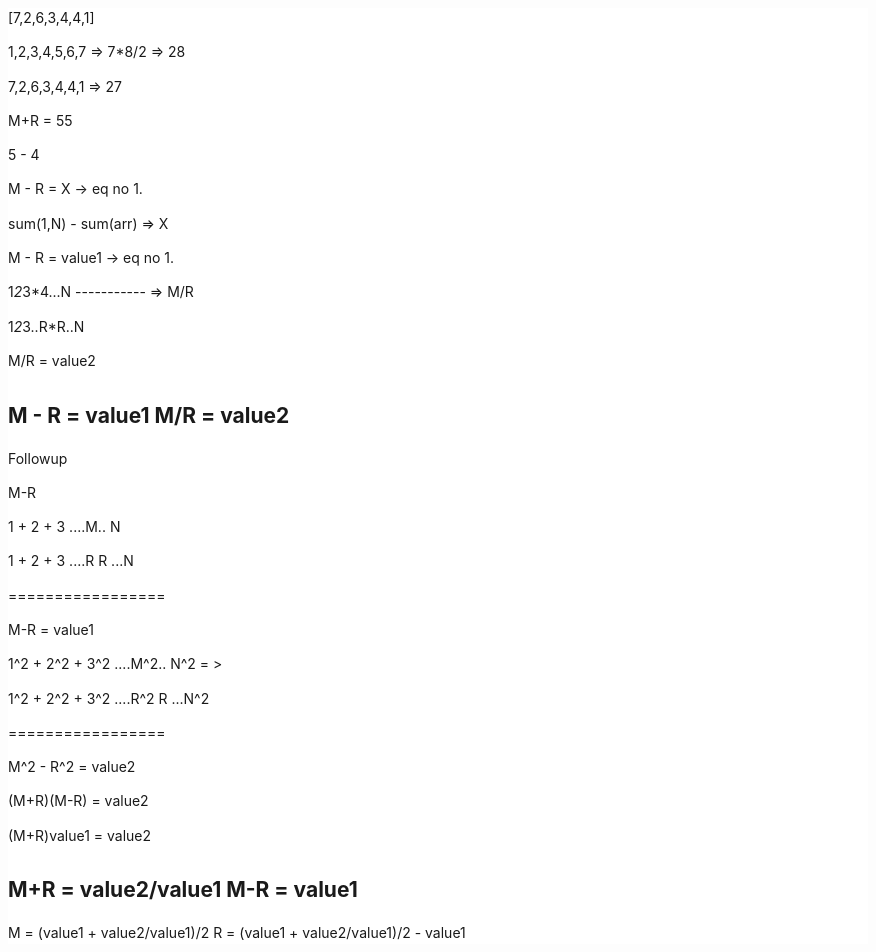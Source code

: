 [7,2,6,3,4,4,1]



1,2,3,4,5,6,7 => 7*8/2 => 28


7,2,6,3,4,4,1 => 27

M+R = 55




5 -  4

M - R = X -> eq no 1.

sum(1,N) - sum(arr) => X



M - R = value1 -> eq no 1.




1*2*3*4...N
-----------   => M/R

1*2*3..R*R..N



M/R = value2

M - R = value1
M/R = value2
----------------


Followup 

M-R

1 + 2 + 3 ....M.. N

1 + 2 + 3 ....R R ...N

=================

M-R = value1



1^2 + 2^2 + 3^2 ....M^2.. N^2 = > 

1^2 + 2^2 + 3^2 ....R^2 R ...N^2

=================

M^2 - R^2 = value2

(M+R)(M-R) = value2

(M+R)value1 = value2

M+R = value2/value1
M-R = value1
----------------
M = (value1 + value2/value1)/2
R = (value1 + value2/value1)/2 - value1
